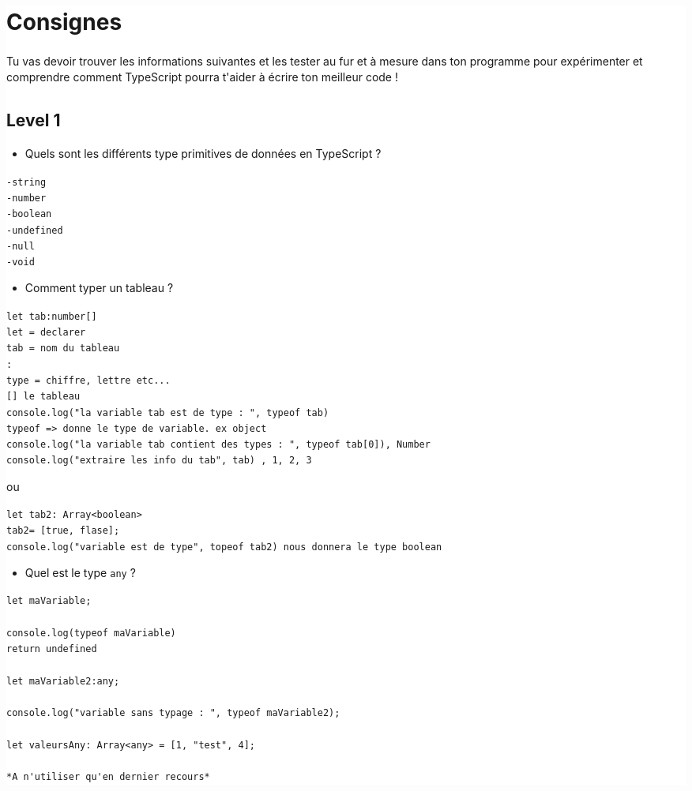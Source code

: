# Consignes

Tu vas devoir trouver les informations suivantes et les tester au fur et à mesure dans ton programme pour expérimenter et comprendre comment TypeScript pourra t'aider à écrire ton meilleur code !

## Level 1

- Quels sont les différents type primitives de données en TypeScript ?

```
-string
-number
-boolean
-undefined
-null
-void
```

- Comment typer un tableau ?

```
let tab:number[]
let = declarer
tab = nom du tableau
:
type = chiffre, lettre etc...
[] le tableau
console.log("la variable tab est de type : ", typeof tab)
typeof => donne le type de variable. ex object
console.log("la variable tab contient des types : ", typeof tab[0]), Number
console.log("extraire les info du tab", tab) , 1, 2, 3
```

ou

```
let tab2: Array<boolean>
tab2= [true, flase];
console.log("variable est de type", topeof tab2) nous donnera le type boolean
```

- Quel est le type `any` ?

```
let maVariable;

console.log(typeof maVariable)
return undefined

let maVariable2:any;

console.log("variable sans typage : ", typeof maVariable2);

let valeursAny: Array<any> = [1, "test", 4];

*A n'utiliser qu'en dernier recours*
```
